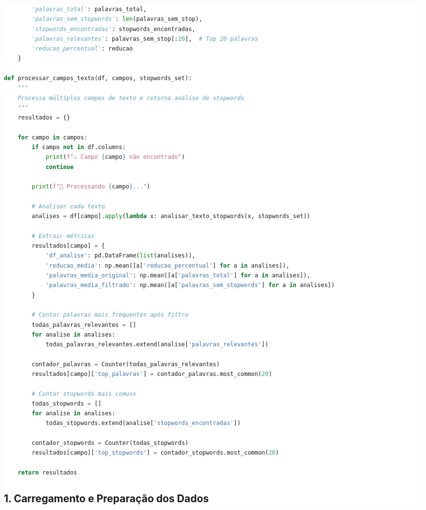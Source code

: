 ``` python
        'palavras_total': palavras_total,
        'palavras_sem_stopwords': len(palavras_sem_stop),
        'stopwords_encontradas': stopwords_encontradas,
        'palavras_relevantes': palavras_sem_stop[:20],  # Top 20 palavras
        'reducao_percentual': reducao
    }

def processar_campos_texto(df, campos, stopwords_set):
    """
    Processa múltiplos campos de texto e retorna análise de stopwords
    """
    resultados = {}
    
    for campo in campos:
        if campo not in df.columns:
            print(f"⚠️ Campo {campo} não encontrado")
            continue
            
        print(f"📝 Processando {campo}...")
        
        # Analisar cada texto
        analises = df[campo].apply(lambda x: analisar_texto_stopwords(x, stopwords_set))
        
        # Extrair métricas
        resultados[campo] = {
            'df_analise': pd.DataFrame(list(analises)),
            'reducao_media': np.mean([a['reducao_percentual'] for a in analises]),
            'palavras_media_original': np.mean([a['palavras_total'] for a in analises]),
            'palavras_media_filtrado': np.mean([a['palavras_sem_stopwords'] for a in analises])
        }
        
        # Contar palavras mais frequentes após filtro
        todas_palavras_relevantes = []
        for analise in analises:
            todas_palavras_relevantes.extend(analise['palavras_relevantes'])
        
        contador_palavras = Counter(todas_palavras_relevantes)
        resultados[campo]['top_palavras'] = contador_palavras.most_common(20)
        
        # Contar stopwords mais comuns
        todas_stopwords = []
        for analise in analises:
            todas_stopwords.extend(analise['stopwords_encontradas'])
        
        contador_stopwords = Counter(todas_stopwords)
        resultados[campo]['top_stopwords'] = contador_stopwords.most_common(20)
    
    return resultados
```

## 1. Carregamento e Preparação dos Dados
